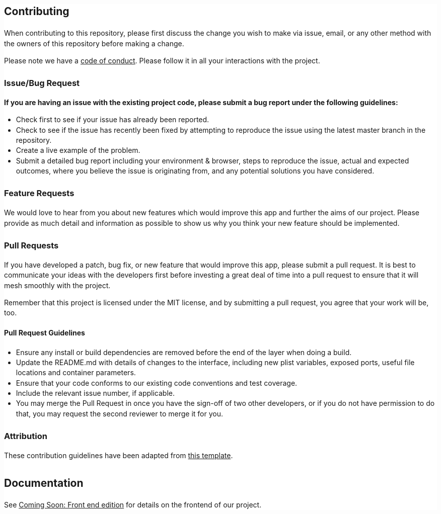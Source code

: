 ## Contributing

When contributing to this repository, please first discuss the change you wish to make via issue, email, or any other method with the owners of this repository before making a change.

Please note we have a [code of conduct](./code_of_conduct.md). Please follow it in all your interactions with the project.

### Issue/Bug Request

**If you are having an issue with the existing project code, please submit a bug report under the following guidelines:**

- Check first to see if your issue has already been reported.
- Check to see if the issue has recently been fixed by attempting to reproduce the issue using the latest master branch in the repository.
- Create a live example of the problem.
- Submit a detailed bug report including your environment & browser, steps to reproduce the issue, actual and expected outcomes, where you believe the issue is originating from, and any potential solutions you have considered.

### Feature Requests

We would love to hear from you about new features which would improve this app and further the aims of our project. Please provide as much detail and information as possible to show us why you think your new feature should be implemented.

### Pull Requests

If you have developed a patch, bug fix, or new feature that would improve this app, please submit a pull request. It is best to communicate your ideas with the developers first before investing a great deal of time into a pull request to ensure that it will mesh smoothly with the project.

Remember that this project is licensed under the MIT license, and by submitting a pull request, you agree that your work will be, too.

#### Pull Request Guidelines

- Ensure any install or build dependencies are removed before the end of the layer when doing a build.
- Update the README.md with details of changes to the interface, including new plist variables, exposed ports, useful file locations and container parameters.
- Ensure that your code conforms to our existing code conventions and test coverage.
- Include the relevant issue number, if applicable.
- You may merge the Pull Request in once you have the sign-off of two other developers, or if you do not have permission to do that, you may request the second reviewer to merge it for you.

### Attribution

These contribution guidelines have been adapted from [this template](https://gist.github.com/PurpleBooth/b24679402957c63ec426).

## Documentation

See [Coming Soon: Front end edition]() for details on the frontend of our project.
